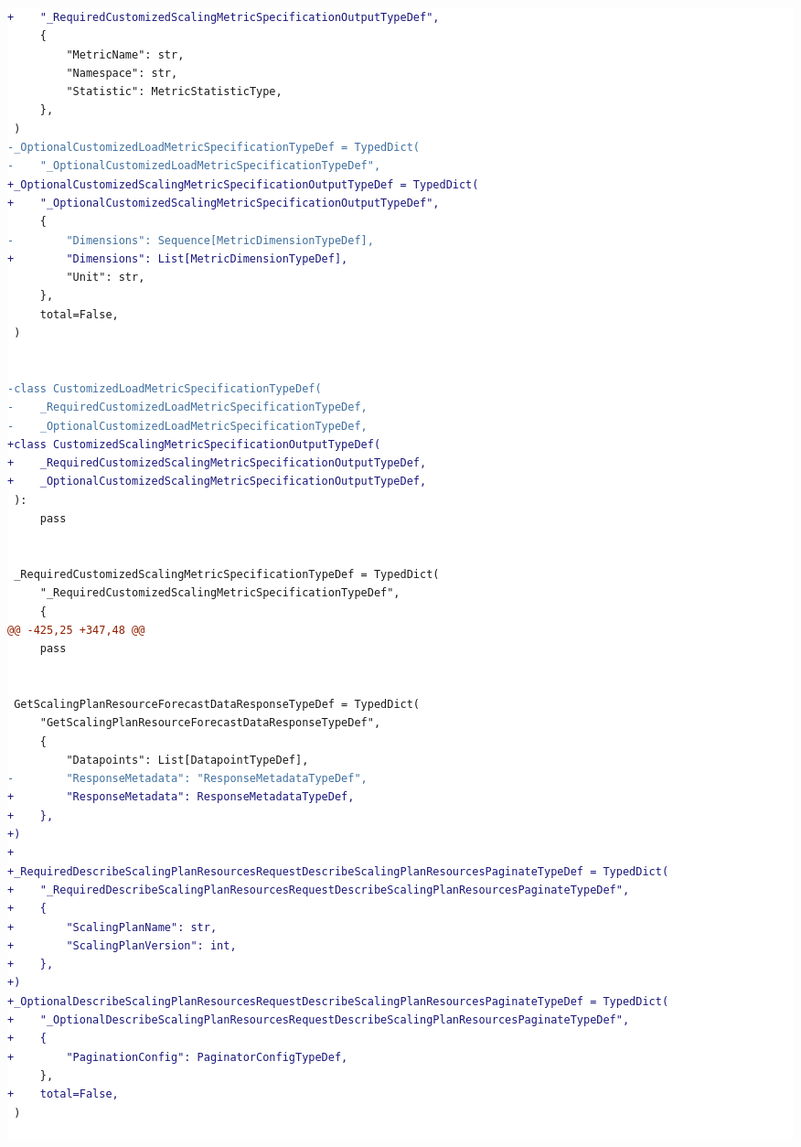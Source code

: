 ```diff
+    "_RequiredCustomizedScalingMetricSpecificationOutputTypeDef",
     {
         "MetricName": str,
         "Namespace": str,
         "Statistic": MetricStatisticType,
     },
 )
-_OptionalCustomizedLoadMetricSpecificationTypeDef = TypedDict(
-    "_OptionalCustomizedLoadMetricSpecificationTypeDef",
+_OptionalCustomizedScalingMetricSpecificationOutputTypeDef = TypedDict(
+    "_OptionalCustomizedScalingMetricSpecificationOutputTypeDef",
     {
-        "Dimensions": Sequence[MetricDimensionTypeDef],
+        "Dimensions": List[MetricDimensionTypeDef],
         "Unit": str,
     },
     total=False,
 )
 
 
-class CustomizedLoadMetricSpecificationTypeDef(
-    _RequiredCustomizedLoadMetricSpecificationTypeDef,
-    _OptionalCustomizedLoadMetricSpecificationTypeDef,
+class CustomizedScalingMetricSpecificationOutputTypeDef(
+    _RequiredCustomizedScalingMetricSpecificationOutputTypeDef,
+    _OptionalCustomizedScalingMetricSpecificationOutputTypeDef,
 ):
     pass
 
 
 _RequiredCustomizedScalingMetricSpecificationTypeDef = TypedDict(
     "_RequiredCustomizedScalingMetricSpecificationTypeDef",
     {
@@ -425,25 +347,48 @@
     pass
 
 
 GetScalingPlanResourceForecastDataResponseTypeDef = TypedDict(
     "GetScalingPlanResourceForecastDataResponseTypeDef",
     {
         "Datapoints": List[DatapointTypeDef],
-        "ResponseMetadata": "ResponseMetadataTypeDef",
+        "ResponseMetadata": ResponseMetadataTypeDef,
+    },
+)
+
+_RequiredDescribeScalingPlanResourcesRequestDescribeScalingPlanResourcesPaginateTypeDef = TypedDict(
+    "_RequiredDescribeScalingPlanResourcesRequestDescribeScalingPlanResourcesPaginateTypeDef",
+    {
+        "ScalingPlanName": str,
+        "ScalingPlanVersion": int,
+    },
+)
+_OptionalDescribeScalingPlanResourcesRequestDescribeScalingPlanResourcesPaginateTypeDef = TypedDict(
+    "_OptionalDescribeScalingPlanResourcesRequestDescribeScalingPlanResourcesPaginateTypeDef",
+    {
+        "PaginationConfig": PaginatorConfigTypeDef,
     },
+    total=False,
 )
 
```